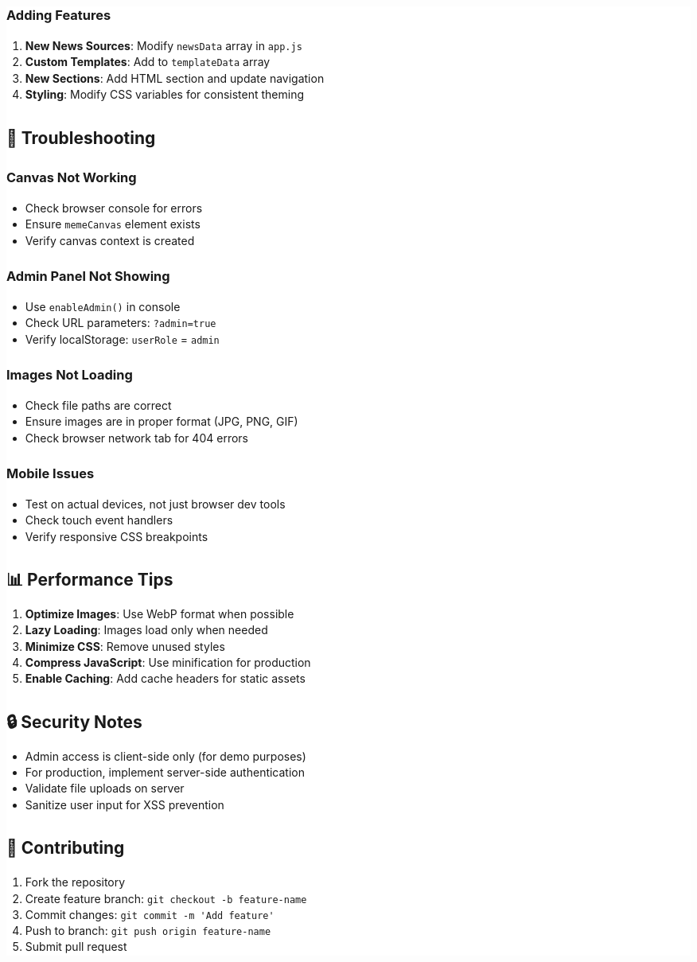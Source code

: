 ### Adding Features
1. **New News Sources**: Modify `newsData` array in `app.js`
2. **Custom Templates**: Add to `templateData` array
3. **New Sections**: Add HTML section and update navigation
4. **Styling**: Modify CSS variables for consistent theming

## 🐛 Troubleshooting

### Canvas Not Working
- Check browser console for errors
- Ensure `memeCanvas` element exists
- Verify canvas context is created

### Admin Panel Not Showing
- Use `enableAdmin()` in console
- Check URL parameters: `?admin=true`
- Verify localStorage: `userRole` = `admin`

### Images Not Loading
- Check file paths are correct
- Ensure images are in proper format (JPG, PNG, GIF)
- Check browser network tab for 404 errors

### Mobile Issues
- Test on actual devices, not just browser dev tools
- Check touch event handlers
- Verify responsive CSS breakpoints

## 📊 Performance Tips

1. **Optimize Images**: Use WebP format when possible
2. **Lazy Loading**: Images load only when needed
3. **Minimize CSS**: Remove unused styles
4. **Compress JavaScript**: Use minification for production
5. **Enable Caching**: Add cache headers for static assets

## 🔒 Security Notes

- Admin access is client-side only (for demo purposes)
- For production, implement server-side authentication
- Validate file uploads on server
- Sanitize user input for XSS prevention

## 🤝 Contributing

1. Fork the repository
2. Create feature branch: `git checkout -b feature-name`
3. Commit changes: `git commit -m 'Add feature'`
4. Push to branch: `git push origin feature-name`
5. Submit pull request
